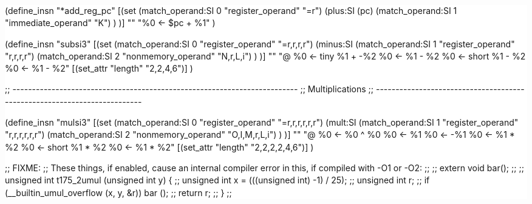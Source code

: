 (define_insn "*add_reg_pc"
  [(set
    (match_operand:SI 0 "register_operand" "=r")
    (plus:SI
      (pc)
      (match_operand:SI 1 "immediate_operand" "K")
    )
  )]
  ""
  "%0 <- $pc + %1"
)

(define_insn "subsi3"
  [(set
    (match_operand:SI 0 "register_operand"   "=r,r,r,r")
    (minus:SI
      (match_operand:SI 1 "register_operand"  "r,r,r,r")
      (match_operand:SI 2 "nonmemory_operand" "N,r,L,i")
    )
  )]
  ""
  "@
  %0 <- tiny %1 + -%2
  %0 <- %1 - %2
  %0 <- short %1 - %2
  %0 <- %1 - %2"
  [(set_attr "length" "2,2,4,6")]
)

;; -------------------------------------------------------------------------
;; Multiplications
;; -------------------------------------------------------------------------

(define_insn "mulsi3"
  [(set
    (match_operand:SI 0 "register_operand"   "=r,r,r,r,r,r")
    (mult:SI
      (match_operand:SI 1 "register_operand"  "r,r,r,r,r,r")
      (match_operand:SI 2 "nonmemory_operand" "O,I,M,r,L,i")
    )
  )]
  ""
  "@
  %0 <- %0 ^ %0
  %0 <- %1
  %0 <- -%1
  %0 <- %1 * %2
  %0 <- short %1 * %2
  %0 <- %1 * %2"
  [(set_attr "length" "2,2,2,2,4,6")]
)

;; FIXME:
;;    These things, if enabled, cause an internal compiler error in this, if compiled with -O1 or -O2:
;;
;;       extern void bar();
;;
;;       unsigned int t175_2umul (unsigned int y) {
;;         unsigned int x = (((unsigned int) -1) / 25);
;;         unsigned int r;
;;         if (__builtin_umul_overflow (x, y, &r)) bar ();
;;         return r;
;;       }
;;